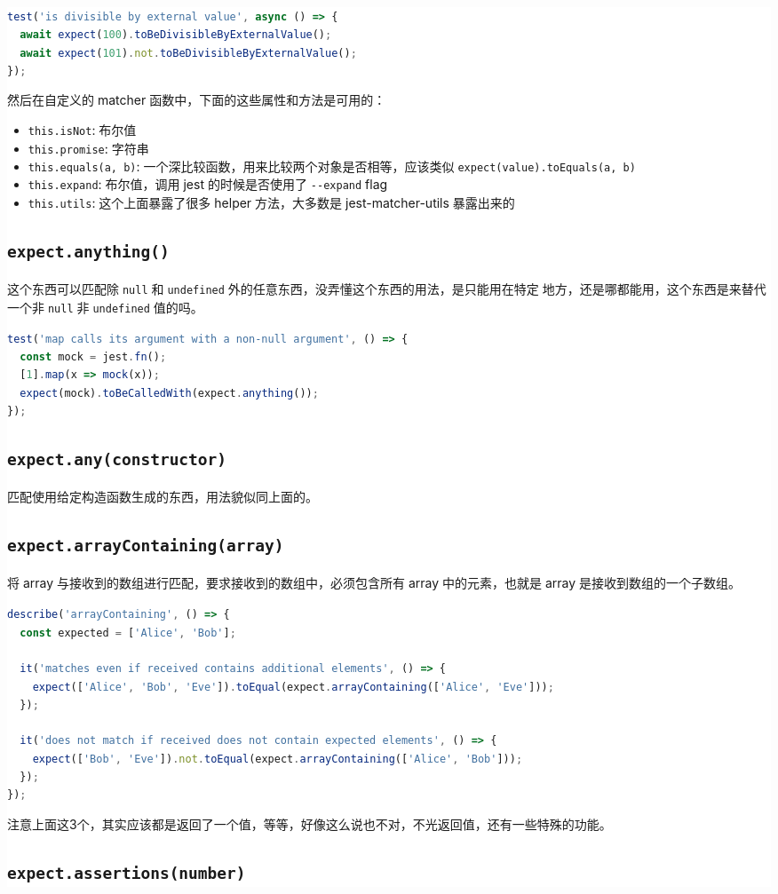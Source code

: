```js
test('is divisible by external value', async () => {
  await expect(100).toBeDivisibleByExternalValue();
  await expect(101).not.toBeDivisibleByExternalValue();
});
```     

然后在自定义的 matcher 函数中，下面的这些属性和方法是可用的：   

- `this.isNot`: 布尔值
- `this.promise`: 字符串
- `this.equals(a, b)`: 一个深比较函数，用来比较两个对象是否相等，应该类似 `expect(value).toEquals(a, b)`
- `this.expand`: 布尔值，调用 jest 的时候是否使用了 `--expand` flag
- `this.utils`: 这个上面暴露了很多 helper 方法，大多数是 jest-matcher-utils 暴露出来的   

## `expect.anything()`     

这个东西可以匹配除 `null` 和 `undefined` 外的任意东西，没弄懂这个东西的用法，是只能用在特定
地方，还是哪都能用，这个东西是来替代一个非 `null` 非 `undefined` 值的吗。   

```js
test('map calls its argument with a non-null argument', () => {
  const mock = jest.fn();
  [1].map(x => mock(x));
  expect(mock).toBeCalledWith(expect.anything());
});
```     

## `expect.any(constructor)`

匹配使用给定构造函数生成的东西，用法貌似同上面的。    

## `expect.arrayContaining(array)`    

将 array 与接收到的数组进行匹配，要求接收到的数组中，必须包含所有 array 中的元素，也就是 array
是接收到数组的一个子数组。    

```js
describe('arrayContaining', () => {
  const expected = ['Alice', 'Bob'];

  it('matches even if received contains additional elements', () => {
    expect(['Alice', 'Bob', 'Eve']).toEqual(expect.arrayContaining(['Alice', 'Eve']));
  });

  it('does not match if received does not contain expected elements', () => {
    expect(['Bob', 'Eve']).not.toEqual(expect.arrayContaining(['Alice', 'Bob']));
  });
});
```    

注意上面这3个，其实应该都是返回了一个值，等等，好像这么说也不对，不光返回值，还有一些特殊的功能。   

## `expect.assertions(number)`    
